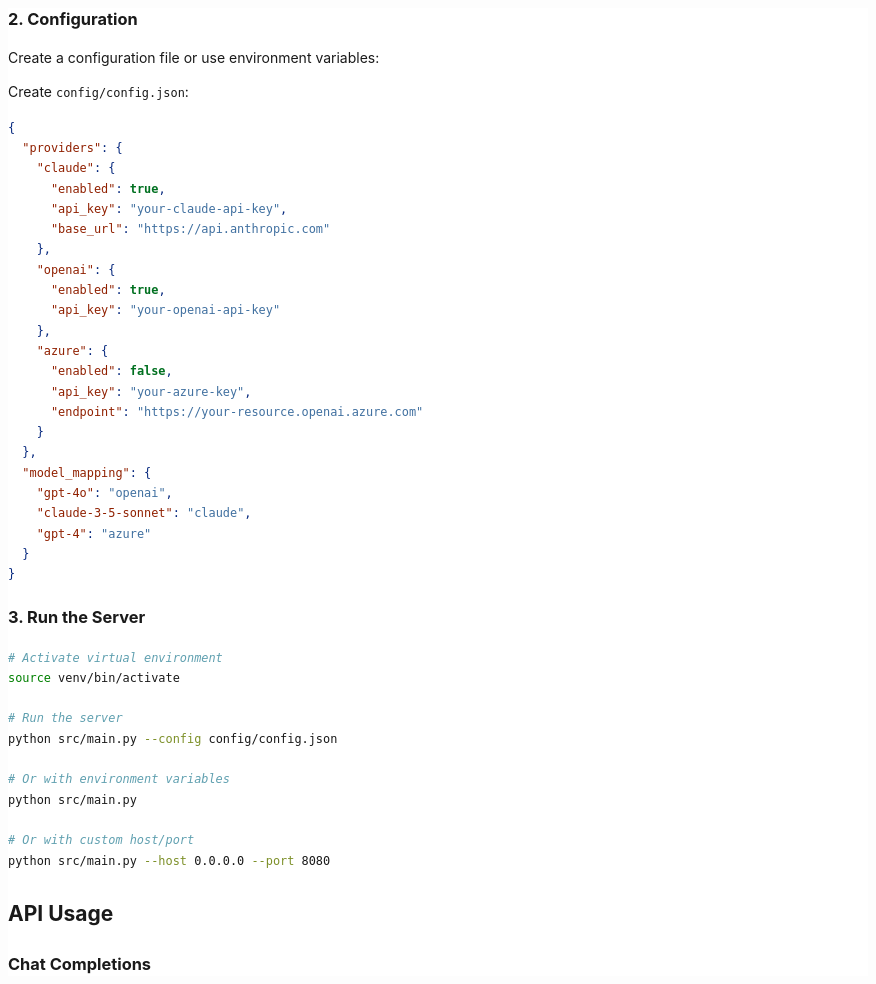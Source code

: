 ### 2. Configuration

Create a configuration file or use environment variables:

Create `config/config.json`:

```json
{
  "providers": {
    "claude": {
      "enabled": true,
      "api_key": "your-claude-api-key",
      "base_url": "https://api.anthropic.com"
    },
    "openai": {
      "enabled": true,
      "api_key": "your-openai-api-key"
    },
    "azure": {
      "enabled": false,
      "api_key": "your-azure-key",
      "endpoint": "https://your-resource.openai.azure.com"
    }
  },
  "model_mapping": {
    "gpt-4o": "openai",
    "claude-3-5-sonnet": "claude",
    "gpt-4": "azure"
  }
}
```

### 3. Run the Server

```bash
# Activate virtual environment
source venv/bin/activate

# Run the server
python src/main.py --config config/config.json

# Or with environment variables
python src/main.py

# Or with custom host/port
python src/main.py --host 0.0.0.0 --port 8080
```

## API Usage

### Chat Completions
